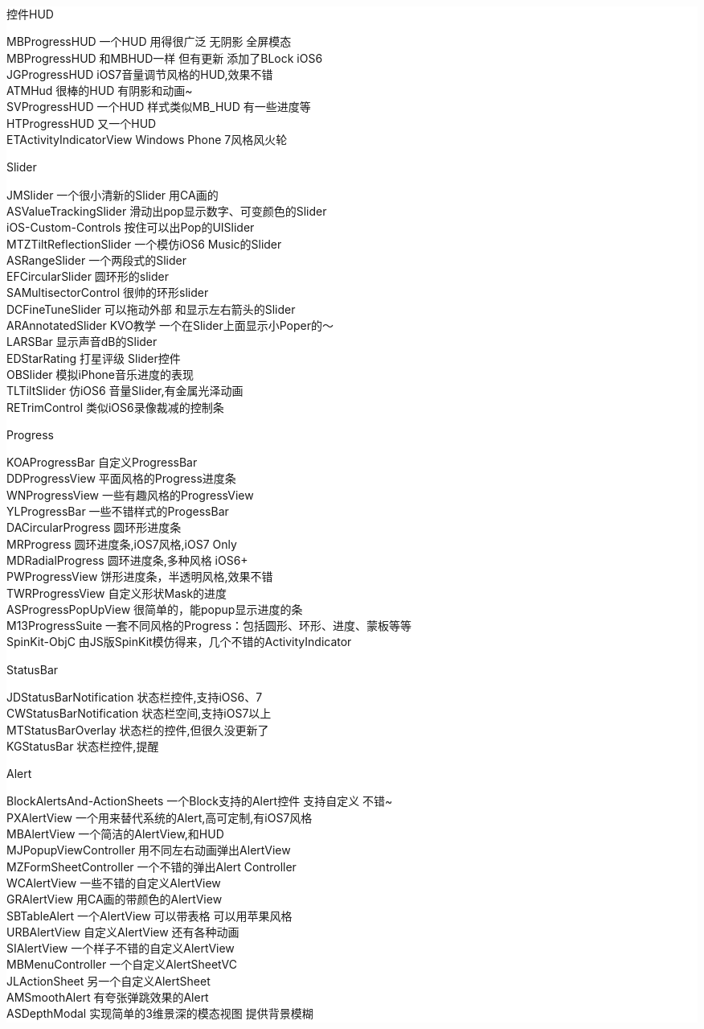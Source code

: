 
控件HUD
 
 MBProgressHUD	一个HUD 用得很广泛 无阴影 全屏模态	 	 	 
 MBProgressHUD	和MBHUD一样 但有更新 添加了BLock iOS6	 	 	 
 JGProgressHUD	iOS7音量调节风格的HUD,效果不错	 	 	 
 ATMHud	很棒的HUD 有阴影和动画~	 	 	 
 SVProgressHUD	一个HUD 样式类似MB_HUD 有一些进度等	 	 	 
 HTProgressHUD	又一个HUD	 	 	 
 ETActivityIndicatorView	Windows Phone 7风格风火轮	 	 	 
 

Slider
 
 JMSlider	一个很小清新的Slider 用CA画的	 	 	 
 ASValueTrackingSlider	滑动出pop显示数字、可变颜色的Slider	 	 	 
 iOS-Custom-Controls	按住可以出Pop的UISlider	 	 	 
 MTZTiltReflectionSlider	一个模仿iOS6 Music的Slider	 	 	 
 ASRangeSlider	一个两段式的Slider	 	 	 
 EFCircularSlider	圆环形的slider	 	 	 
 SAMultisectorControl	很帅的环形slider	 	 	 
 DCFineTuneSlider	可以拖动外部 和显示左右箭头的Slider	 	 	 
 ARAnnotatedSlider	KVO教学 一个在Slider上面显示小Poper的～	 	 	 
 LARSBar	显示声音dB的Slider	 	 	 
 EDStarRating	打星评级 Slider控件	 	 	 
 OBSlider	模拟iPhone音乐进度的表现	 	 	 
 TLTiltSlider	仿iOS6 音量Slider,有金属光泽动画	 	 	 
 RETrimControl	类似iOS6录像裁减的控制条	 	 	 
 

Progress
 
 KOAProgressBar	自定义ProgressBar	 	 	 
 DDProgressView	平面风格的Progress进度条	 	 	 
 WNProgressView	一些有趣风格的ProgressView	 	 	 
 YLProgressBar	一些不错样式的ProgessBar	 	 	 
 DACircularProgress	圆环形进度条	 	 	 
 MRProgress	圆环进度条,iOS7风格,iOS7 Only	 	 	 
 MDRadialProgress	圆环进度条,多种风格 iOS6+	 	 	 
 PWProgressView	饼形进度条，半透明风格,效果不错	 	 	 
 TWRProgressView	自定义形状Mask的进度	 	 	 
 ASProgressPopUpView	很简单的，能popup显示进度的条	 	 	 
 M13ProgressSuite	一套不同风格的Progress：包括圆形、环形、进度、蒙板等等	 	 	 
 SpinKit-ObjC	由JS版SpinKit模仿得来，几个不错的ActivityIndicator	 	 	 
 

StatusBar
 
 JDStatusBarNotification	状态栏控件,支持iOS6、7	 	 	 
 CWStatusBarNotification	状态栏空间,支持iOS7以上	 	 	 
 MTStatusBarOverlay	状态栏的控件,但很久没更新了	 	 	 
 KGStatusBar	状态栏控件,提醒	 	 	 
 

Alert
 
 BlockAlertsAnd-ActionSheets	一个Block支持的Alert控件 支持自定义 不错~	 	 	 
 PXAlertView	一个用来替代系统的Alert,高可定制,有iOS7风格	 	 	 
 MBAlertView	一个简洁的AlertView,和HUD	 	 	 
 MJPopupViewController	用不同左右动画弹出AlertView	 	 	 
 MZFormSheetController	一个不错的弹出Alert Controller	 	 	 
 WCAlertView	一些不错的自定义AlertView	 	 	 
 GRAlertView	用CA画的带颜色的AlertView	 	 	 
 SBTableAlert	一个AlertView 可以带表格 可以用苹果风格	 	 	 
 URBAlertView	自定义AlertView 还有各种动画	 	 	 
 SIAlertView	一个样子不错的自定义AlertView	 	 	 
 MBMenuController	一个自定义AlertSheetVC	 	 	 
 JLActionSheet	另一个自定义AlertSheet	 	 	 
 AMSmoothAlert	有夸张弹跳效果的Alert	 	 	 
 ASDepthModal	实现简单的3维景深的模态视图 提供背景模糊	 	 	 